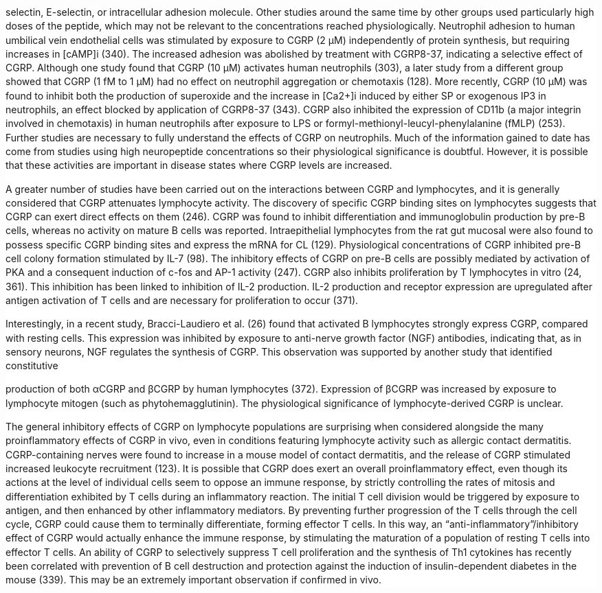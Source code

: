 selectin, E-selectin, or intracellular adhesion molecule. Other studies around the same time by other groups used particularly high doses of the peptide, which may not be relevant to the concentrations reached physiologically. Neutrophil adhesion to human umbilical vein endothelial cells was stimulated by exposure to CGRP (2 μM) independently of protein synthesis, but requiring increases in [cAMP]i (340). The increased adhesion was abolished by treatment with CGRP8-37, indicating a selective effect of CGRP. Although one study found that CGRP (10 μM) activates human neutrophils (303), a later study from a different group showed that CGRP (1 fM to 1 μM) had no effect on neutrophil aggregation or chemotaxis (128). More recently, CGRP (10 μM) was found to inhibit both the production of superoxide and the increase in [Ca2+]i induced by either SP or exogenous IP3 in neutrophils, an effect blocked by application of CGRP8-37 (343). CGRP also inhibited the expression of CD11b (a major integrin involved in chemotaxis) in human neutrophils after exposure to LPS or formyl-methionyl-leucyl-phenylalanine (fMLP) (253). Further studies are necessary to fully understand the effects of CGRP on neutrophils. Much of the information gained to date has come from studies using high neuropeptide concentrations so their physiological significance is doubtful. However, it is possible that these activities are important in disease states where CGRP levels are increased.

A greater number of studies have been carried out on the interactions between CGRP and lymphocytes, and it is generally considered that CGRP attenuates lymphocyte activity. The discovery of specific CGRP binding sites on lymphocytes suggests that CGRP can exert direct effects on them (246). CGRP was found to inhibit differentiation and immunoglobulin production by pre-B cells, whereas no activity on mature B cells was reported. Intraepithelial lymphocytes from the rat gut mucosal were also found to possess specific CGRP binding sites and express the mRNA for CL (129). Physiological concentrations of CGRP inhibited pre-B cell colony formation stimulated by IL-7 (98). The inhibitory effects of CGRP on pre-B cells are possibly mediated by activation of PKA and a consequent induction of c-fos and AP-1 activity (247). CGRP also inhibits proliferation by T lymphocytes in vitro (24, 361). This inhibition has been linked to inhibition of IL-2 production. IL-2 production and receptor expression are upregulated after antigen activation of T cells and are necessary for proliferation to occur (371).

Interestingly, in a recent study, Bracci-Laudiero et al. (26) found that activated B lymphocytes strongly express CGRP, compared with resting cells. This expression was inhibited by exposure to anti-nerve growth factor (NGF) antibodies, indicating that, as in sensory neurons, NGF regulates the synthesis of CGRP. This observation was supported by another study that identified constitutive

production of both αCGRP and βCGRP by human lymphocytes (372). Expression of βCGRP was increased by exposure to lymphocyte mitogen (such as phytohemagglutinin). The physiological significance of lymphocyte-derived CGRP is unclear.

The general inhibitory effects of CGRP on lymphocyte populations are surprising when considered alongside the many proinflammatory effects of CGRP in vivo, even in conditions featuring lymphocyte activity such as allergic contact dermatitis. CGRP-containing nerves were found to increase in a mouse model of contact dermatitis, and the release of CGRP stimulated increased leukocyte recruitment (123). It is possible that CGRP does exert an overall proinflammatory effect, even though its actions at the level of individual cells seem to oppose an immune response, by strictly controlling the rates of mitosis and differentiation exhibited by T cells during an inflammatory reaction. The initial T cell division would be triggered by exposure to antigen, and then enhanced by other inflammatory mediators. By preventing further progression of the T cells through the cell cycle, CGRP could cause them to terminally differentiate, forming effector T cells. In this way, an “anti-inflammatory”/inhibitory effect of CGRP would actually enhance the immune response, by stimulating the maturation of a population of resting T cells into effector T cells. An ability of CGRP to selectively suppress T cell proliferation and the synthesis of Th1 cytokines has recently been correlated with prevention of B cell destruction and protection against the induction of insulin-dependent diabetes in the mouse (339). This may be an extremely important observation if confirmed in vivo.
